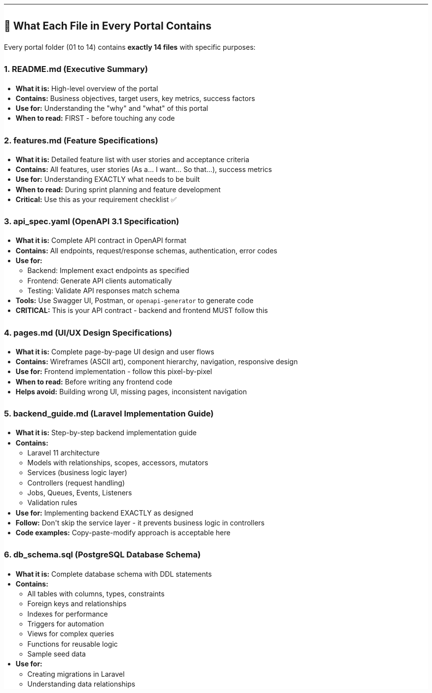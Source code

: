 
---

## 📄 What Each File in Every Portal Contains

Every portal folder (01 to 14) contains **exactly 14 files** with specific purposes:

### 1. **README.md** (Executive Summary)
- **What it is:** High-level overview of the portal
- **Contains:** Business objectives, target users, key metrics, success factors
- **Use for:** Understanding the "why" and "what" of this portal
- **When to read:** FIRST - before touching any code

### 2. **features.md** (Feature Specifications)
- **What it is:** Detailed feature list with user stories and acceptance criteria
- **Contains:** All features, user stories (As a... I want... So that...), success metrics
- **Use for:** Understanding EXACTLY what needs to be built
- **When to read:** During sprint planning and feature development
- **Critical:** Use this as your requirement checklist ✅

### 3. **api_spec.yaml** (OpenAPI 3.1 Specification)
- **What it is:** Complete API contract in OpenAPI format
- **Contains:** All endpoints, request/response schemas, authentication, error codes
- **Use for:** 
  - Backend: Implement exact endpoints as specified
  - Frontend: Generate API clients automatically
  - Testing: Validate API responses match schema
- **Tools:** Use Swagger UI, Postman, or `openapi-generator` to generate code
- **CRITICAL:** This is your API contract - backend and frontend MUST follow this

### 4. **pages.md** (UI/UX Design Specifications)
- **What it is:** Complete page-by-page UI design and user flows
- **Contains:** Wireframes (ASCII art), component hierarchy, navigation, responsive design
- **Use for:** Frontend implementation - follow this pixel-by-pixel
- **When to read:** Before writing any frontend code
- **Helps avoid:** Building wrong UI, missing pages, inconsistent navigation

### 5. **backend_guide.md** (Laravel Implementation Guide)
- **What it is:** Step-by-step backend implementation guide
- **Contains:** 
  - Laravel 11 architecture
  - Models with relationships, scopes, accessors, mutators
  - Services (business logic layer)
  - Controllers (request handling)
  - Jobs, Queues, Events, Listeners
  - Validation rules
- **Use for:** Implementing backend EXACTLY as designed
- **Follow:** Don't skip the service layer - it prevents business logic in controllers
- **Code examples:** Copy-paste-modify approach is acceptable here

### 6. **db_schema.sql** (PostgreSQL Database Schema)
- **What it is:** Complete database schema with DDL statements
- **Contains:** 
  - All tables with columns, types, constraints
  - Foreign keys and relationships
  - Indexes for performance
  - Triggers for automation
  - Views for complex queries
  - Functions for reusable logic
  - Sample seed data
- **Use for:** 
  - Creating migrations in Laravel
  - Understanding data relationships